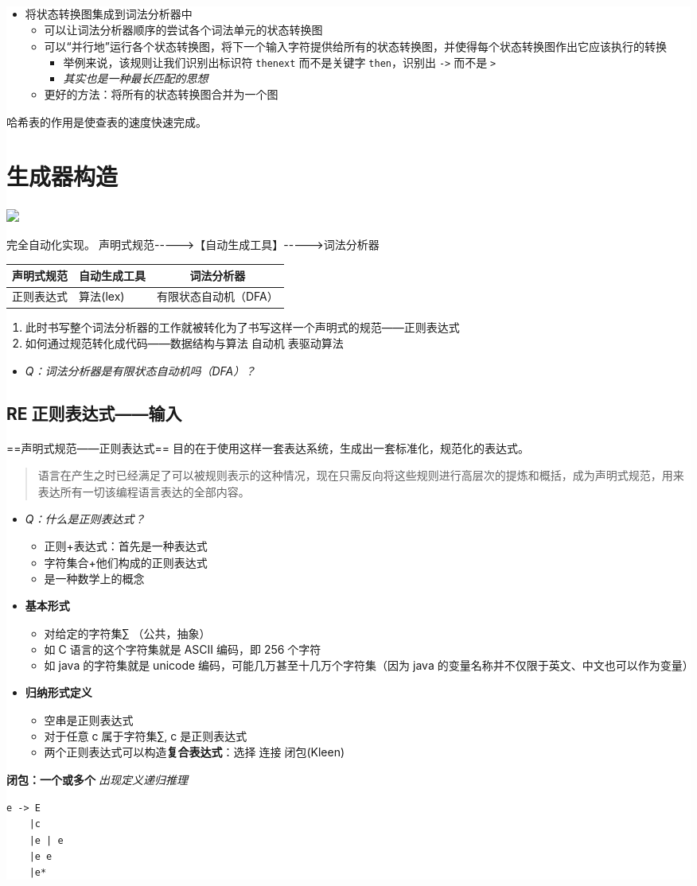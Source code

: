 - 将状态转换图集成到词法分析器中
    - 可以让词法分析器顺序的尝试各个词法单元的状态转换图
    - 可以“并行地”运行各个状态转换图，将下一个输入字符提供给所有的状态转换图，并使得每个状态转换图作出它应该执行的转换
        - 举例来说，该规则让我们识别出标识符 `thenext` 而不是关键字 `then`，识别出 `->` 而不是 `>`
        - *其实也是一种最长匹配的思想*
    - 更好的方法：将所有的状态转换图合并为一个图

哈希表的作用是使查表的速度快速完成。

# 生成器构造
![](https://raw.githubusercontent.com/CaesarYangs/MyPictureHotel/main/BasicImg/202205172049521.png)

完全自动化实现。
声明式规范----->【自动生成工具】----->词法分析器

| 声明式规范 | 自动生成工具 | 词法分析器            |
| ---------- | ------------ | --------------------- |
| 正则表达式 | 算法(lex)         | 有限状态自动机（DFA） |

1.  此时书写整个词法分析器的工作就被转化为了书写这样一个声明式的规范——正则表达式
2.  如何通过规范转化成代码——数据结构与算法 自动机 表驱动算法
- *Q：词法分析器是有限状态自动机吗（DFA）？*

## RE 正则表达式——输入
==声明式规范——正则表达式==
目的在于使用这样一套表达系统，生成出一套标准化，规范化的表达式。

> 语言在产生之时已经满足了可以被规则表示的这种情况，现在只需反向将这些规则进行高层次的提炼和概括，成为声明式规范，用来表达所有一切该编程语言表达的全部内容。

- *Q：什么是正则表达式？*
    - 正则+表达式：首先是一种表达式
    - 字符集合+他们构成的正则表达式
    - 是一种数学上的概念

- **基本形式**
    - 对给定的字符集∑ （公共，抽象）
    - 如 C 语言的这个字符集就是 ASCII 编码，即 256 个字符
    - 如 java 的字符集就是 unicode 编码，可能几万甚至十几万个字符集（因为 java 的变量名称并不仅限于英文、中文也可以作为变量）
- **归纳形式定义**
    - 空串是正则表达式
    - 对于任意 c 属于字符集∑, c 是正则表达式
    - 两个正则表达式可以构造**复合表达式**：选择 连接 闭包(Kleen)

**闭包：一个或多个**
*出现定义递归推理*
```
e -> E
    |c
    |e | e
    |e e
    |e*
```
